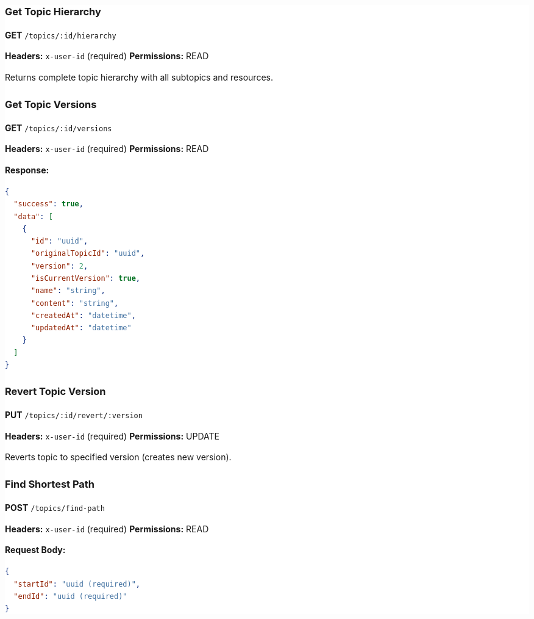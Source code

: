 ### Get Topic Hierarchy
**GET** `/topics/:id/hierarchy`

**Headers:** `x-user-id` (required)
**Permissions:** READ

Returns complete topic hierarchy with all subtopics and resources.

### Get Topic Versions
**GET** `/topics/:id/versions`

**Headers:** `x-user-id` (required)
**Permissions:** READ

**Response:**
```json
{
  "success": true,
  "data": [
    {
      "id": "uuid",
      "originalTopicId": "uuid",
      "version": 2,
      "isCurrentVersion": true,
      "name": "string",
      "content": "string",
      "createdAt": "datetime",
      "updatedAt": "datetime"
    }
  ]
}
```

### Revert Topic Version
**PUT** `/topics/:id/revert/:version`

**Headers:** `x-user-id` (required)
**Permissions:** UPDATE

Reverts topic to specified version (creates new version).

### Find Shortest Path
**POST** `/topics/find-path`

**Headers:** `x-user-id` (required)
**Permissions:** READ

**Request Body:**
```json
{
  "startId": "uuid (required)",
  "endId": "uuid (required)"
}
```
